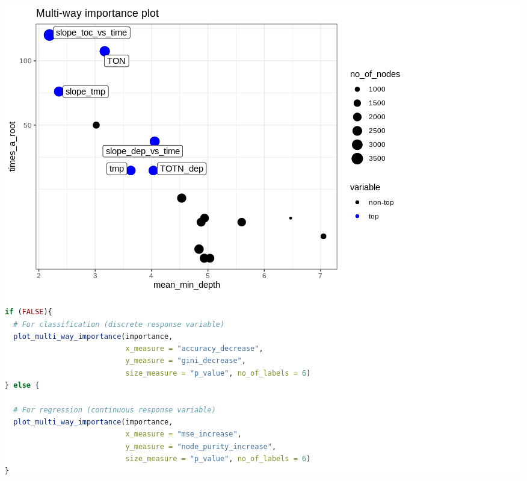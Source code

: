 ![](165c2_Time_series_ton_continuous_files/figure-html/unnamed-chunk-22-1.png)

```r
if (FALSE){
  # For classification (discrete response variable)
  plot_multi_way_importance(importance, 
                            x_measure = "accuracy_decrease", 
                            y_measure = "gini_decrease", 
                            size_measure = "p_value", no_of_labels = 6)
} else {
  
  # For regression (continuous response variable)
  plot_multi_way_importance(importance, 
                            x_measure = "mse_increase", 
                            y_measure = "node_purity_increase",
                            size_measure = "p_value", no_of_labels = 6)
}
```
